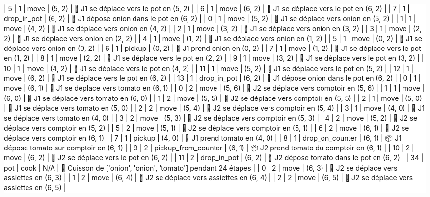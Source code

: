 |   5 | 1      | move         | (5, 2)   | 🚶 J1 se déplace vers le pot en (5, 2) |
|   6 | 1      | move         | (6, 2)   | 🚶 J1 se déplace vers le pot en (6, 2) |
|   7 | 1      | drop_in_pot  | (6, 2)   | 🍲 J1 dépose onion dans le pot en (6, 2) |
|   0 | 1      | move         | (5, 2)   | 🚶 J1 se déplace vers onion en (5, 2) |
|   1 | 1      | move         | (4, 2)   | 🚶 J1 se déplace vers onion en (4, 2) |
|   2 | 1      | move         | (3, 2)   | 🚶 J1 se déplace vers onion en (3, 2) |
|   3 | 1      | move         | (2, 2)   | 🚶 J1 se déplace vers onion en (2, 2) |
|   4 | 1      | move         | (1, 2)   | 🚶 J1 se déplace vers onion en (1, 2) |
|   5 | 1      | move         | (0, 2)   | 🚶 J1 se déplace vers onion en (0, 2) |
|   6 | 1      | pickup       | (0, 2)   | 🥬 J1 prend onion en (0, 2) |
|   7 | 1      | move         | (1, 2)   | 🚶 J1 se déplace vers le pot en (1, 2) |
|   8 | 1      | move         | (2, 2)   | 🚶 J1 se déplace vers le pot en (2, 2) |
|   9 | 1      | move         | (3, 2)   | 🚶 J1 se déplace vers le pot en (3, 2) |
|  10 | 1      | move         | (4, 2)   | 🚶 J1 se déplace vers le pot en (4, 2) |
|  11 | 1      | move         | (5, 2)   | 🚶 J1 se déplace vers le pot en (5, 2) |
|  12 | 1      | move         | (6, 2)   | 🚶 J1 se déplace vers le pot en (6, 2) |
|  13 | 1      | drop_in_pot  | (6, 2)   | 🍲 J1 dépose onion dans le pot en (6, 2) |
|   0 | 1      | move         | (6, 1)   | 🚶 J1 se déplace vers tomato en (6, 1) |
|   0 | 2      | move         | (5, 6)   | 🚶 J2 se déplace vers comptoir en (5, 6) |
|   1 | 1      | move         | (6, 0)   | 🚶 J1 se déplace vers tomato en (6, 0) |
|   1 | 2      | move         | (5, 5)   | 🚶 J2 se déplace vers comptoir en (5, 5) |
|   2 | 1      | move         | (5, 0)   | 🚶 J1 se déplace vers tomato en (5, 0) |
|   2 | 2      | move         | (5, 4)   | 🚶 J2 se déplace vers comptoir en (5, 4) |
|   3 | 1      | move         | (4, 0)   | 🚶 J1 se déplace vers tomato en (4, 0) |
|   3 | 2      | move         | (5, 3)   | 🚶 J2 se déplace vers comptoir en (5, 3) |
|   4 | 2      | move         | (5, 2)   | 🚶 J2 se déplace vers comptoir en (5, 2) |
|   5 | 2      | move         | (5, 1)   | 🚶 J2 se déplace vers comptoir en (5, 1) |
|   6 | 2      | move         | (6, 1)   | 🚶 J2 se déplace vers comptoir en (6, 1) |
|   7 | 1      | pickup       | (4, 0)   | 🥬 J1 prend tomato en (4, 0) |
|   8 | 1      | drop_on_counter | (6, 1)   | 📦 J1 dépose tomato sur comptoir en (6, 1) |
|   9 | 2      | pickup_from_counter | (6, 1)   | 📦 J2 prend tomato du comptoir en (6, 1) |
|  10 | 2      | move         | (6, 2)   | 🚶 J2 se déplace vers le pot en (6, 2) |
|  11 | 2      | drop_in_pot  | (6, 2)   | 🍲 J2 dépose tomato dans le pot en (6, 2) |
|  34 | pot    | cook         | N/A      | 🍲 Cuisson de ['onion', 'onion', 'tomato'] pendant 24 étapes |
|   0 | 2      | move         | (6, 3)   | 🚶 J2 se déplace vers assiettes en (6, 3) |
|   1 | 2      | move         | (6, 4)   | 🚶 J2 se déplace vers assiettes en (6, 4) |
|   2 | 2      | move         | (6, 5)   | 🚶 J2 se déplace vers assiettes en (6, 5) |